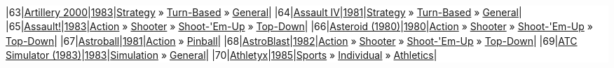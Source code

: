 |63|<a href="https://gamefaqs.gamespot.com/coco/351906-artillery-2000" target="_blank" rel="noopener noreferrer">Artillery 2000</a>|<a href="https://gamefaqs.gamespot.com/coco/351906-artillery-2000/data" target="_blank" rel="noopener noreferrer">1983</a>|<a href="https://gamefaqs.gamespot.com/coco/category/45-strategy" target="_blank" rel="noopener noreferrer">Strategy</a> &raquo; <a href="https://gamefaqs.gamespot.com/coco/category/59-strategy-turn-based" target="_blank" rel="noopener noreferrer">Turn-Based</a> &raquo; <a href="https://gamefaqs.gamespot.com/coco/category/305-strategy-turn-based-general" target="_blank" rel="noopener noreferrer">General</a>|
|64|<a href="https://gamefaqs.gamespot.com/coco/353884-assault-iv" target="_blank" rel="noopener noreferrer">Assault IV</a>|<a href="https://gamefaqs.gamespot.com/coco/353884-assault-iv/data" target="_blank" rel="noopener noreferrer">1981</a>|<a href="https://gamefaqs.gamespot.com/coco/category/45-strategy" target="_blank" rel="noopener noreferrer">Strategy</a> &raquo; <a href="https://gamefaqs.gamespot.com/coco/category/59-strategy-turn-based" target="_blank" rel="noopener noreferrer">Turn-Based</a> &raquo; <a href="https://gamefaqs.gamespot.com/coco/category/305-strategy-turn-based-general" target="_blank" rel="noopener noreferrer">General</a>|
|65|<a href="https://gamefaqs.gamespot.com/coco/383217-assault" target="_blank" rel="noopener noreferrer">Assault!</a>|<a href="https://gamefaqs.gamespot.com/coco/383217-assault/data" target="_blank" rel="noopener noreferrer">1983</a>|<a href="https://gamefaqs.gamespot.com/coco/category/54-action" target="_blank" rel="noopener noreferrer">Action</a> &raquo; <a href="https://gamefaqs.gamespot.com/coco/category/55-action-shooter" target="_blank" rel="noopener noreferrer">Shooter</a> &raquo; <a href="https://gamefaqs.gamespot.com/coco/category/313-action-shooter-shoot-em-up" target="_blank" rel="noopener noreferrer">Shoot-&#039;Em-Up</a> &raquo; <a href="https://gamefaqs.gamespot.com/coco/category/272-action-shooter-shoot-em-up-top-down" target="_blank" rel="noopener noreferrer">Top-Down</a>|
|66|<a href="https://gamefaqs.gamespot.com/coco/348465-asteroid-1980" target="_blank" rel="noopener noreferrer">Asteroid (1980)</a>|<a href="https://gamefaqs.gamespot.com/coco/348465-asteroid-1980/data" target="_blank" rel="noopener noreferrer">1980</a>|<a href="https://gamefaqs.gamespot.com/coco/category/54-action" target="_blank" rel="noopener noreferrer">Action</a> &raquo; <a href="https://gamefaqs.gamespot.com/coco/category/55-action-shooter" target="_blank" rel="noopener noreferrer">Shooter</a> &raquo; <a href="https://gamefaqs.gamespot.com/coco/category/313-action-shooter-shoot-em-up" target="_blank" rel="noopener noreferrer">Shoot-&#039;Em-Up</a> &raquo; <a href="https://gamefaqs.gamespot.com/coco/category/272-action-shooter-shoot-em-up-top-down" target="_blank" rel="noopener noreferrer">Top-Down</a>|
|67|<a href="https://gamefaqs.gamespot.com/coco/361240-astroball" target="_blank" rel="noopener noreferrer">Astroball</a>|<a href="https://gamefaqs.gamespot.com/coco/361240-astroball/data" target="_blank" rel="noopener noreferrer">1981</a>|<a href="https://gamefaqs.gamespot.com/coco/category/54-action" target="_blank" rel="noopener noreferrer">Action</a> &raquo; <a href="https://gamefaqs.gamespot.com/coco/category/114-action-pinball" target="_blank" rel="noopener noreferrer">Pinball</a>|
|68|<a href="https://gamefaqs.gamespot.com/coco/605736-astroblast" target="_blank" rel="noopener noreferrer">AstroBlast</a>|<a href="https://gamefaqs.gamespot.com/coco/605736-astroblast/data" target="_blank" rel="noopener noreferrer">1982</a>|<a href="https://gamefaqs.gamespot.com/coco/category/54-action" target="_blank" rel="noopener noreferrer">Action</a> &raquo; <a href="https://gamefaqs.gamespot.com/coco/category/55-action-shooter" target="_blank" rel="noopener noreferrer">Shooter</a> &raquo; <a href="https://gamefaqs.gamespot.com/coco/category/313-action-shooter-shoot-em-up" target="_blank" rel="noopener noreferrer">Shoot-&#039;Em-Up</a> &raquo; <a href="https://gamefaqs.gamespot.com/coco/category/272-action-shooter-shoot-em-up-top-down" target="_blank" rel="noopener noreferrer">Top-Down</a>|
|69|<a href="https://gamefaqs.gamespot.com/coco/348466-atc-simulator-1983" target="_blank" rel="noopener noreferrer">ATC Simulator (1983)</a>|<a href="https://gamefaqs.gamespot.com/coco/348466-atc-simulator-1983/data" target="_blank" rel="noopener noreferrer">1983</a>|<a href="https://gamefaqs.gamespot.com/coco/category/46-simulation" target="_blank" rel="noopener noreferrer">Simulation</a> &raquo; <a href="https://gamefaqs.gamespot.com/coco/category/255-simulation-general" target="_blank" rel="noopener noreferrer">General</a>|
|70|<a href="https://gamefaqs.gamespot.com/coco/356062-athletyx" target="_blank" rel="noopener noreferrer">Athletyx</a>|<a href="https://gamefaqs.gamespot.com/coco/356062-athletyx/data" target="_blank" rel="noopener noreferrer">1985</a>|<a href="https://gamefaqs.gamespot.com/coco/category/43-sports" target="_blank" rel="noopener noreferrer">Sports</a> &raquo; <a href="https://gamefaqs.gamespot.com/coco/category/92-sports-individual" target="_blank" rel="noopener noreferrer">Individual</a> &raquo; <a href="https://gamefaqs.gamespot.com/coco/category/231-sports-individual-athletics" target="_blank" rel="noopener noreferrer">Athletics</a>|